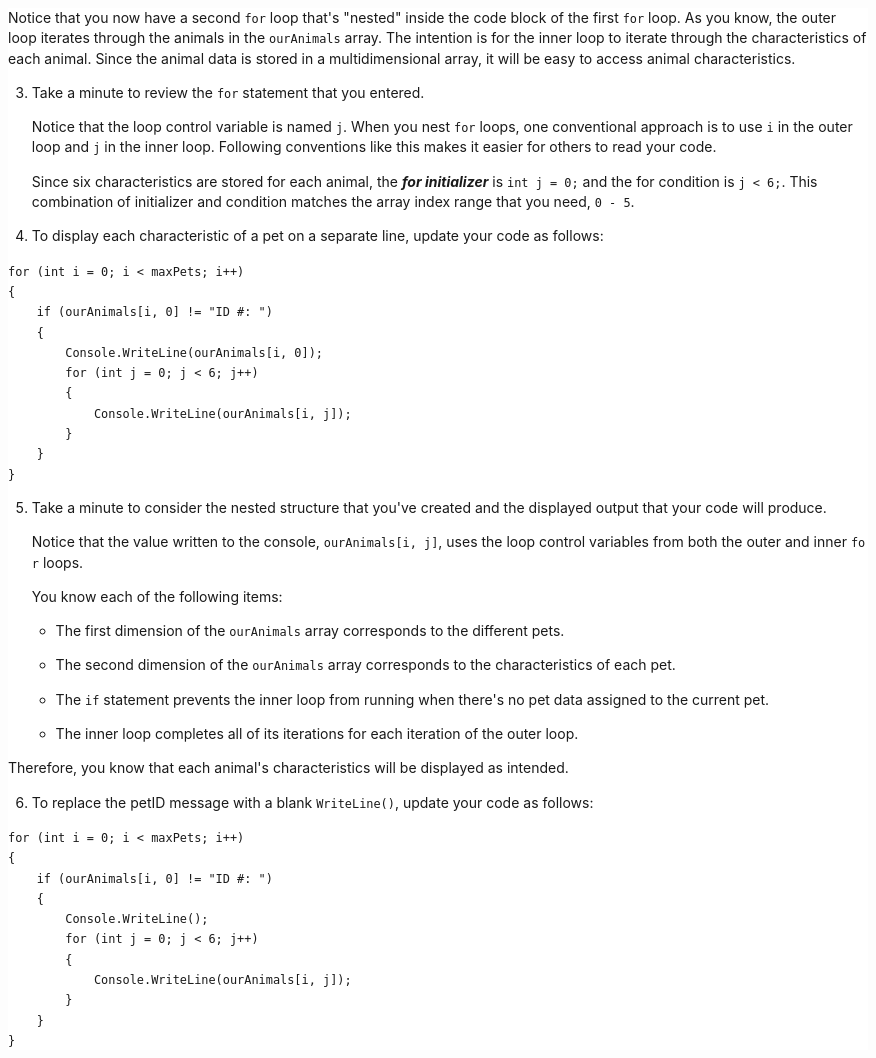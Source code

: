 Notice that you now have a second `for` loop that's "nested" inside the code block of the first `for` loop. As you know, the outer loop iterates through the animals in the `ourAnimals` array. The intention is for the inner loop to iterate through the characteristics of each animal. Since the animal data is stored in a multidimensional array, it will be easy to access animal characteristics.

3. Take a minute to review the `for` statement that you entered.

    Notice that the loop control variable is named `j`. When you nest `for` loops, one conventional approach is to use `i` in the outer loop and `j` in the inner loop. Following conventions like this makes it easier for others to read your code.

    Since six characteristics are stored for each animal, the ***for initializer*** is `int j = 0;` and the for condition is `j < 6;`. This combination of initializer and condition matches the array index range that you need, `0 - 5`.

4. To display each characteristic of a pet on a separate line, update your code as follows:

```
for (int i = 0; i < maxPets; i++)
{
    if (ourAnimals[i, 0] != "ID #: ")
    {
        Console.WriteLine(ourAnimals[i, 0]);
        for (int j = 0; j < 6; j++)
        {
            Console.WriteLine(ourAnimals[i, j]);
        }
    }
}
```

5. Take a minute to consider the nested structure that you've created and the displayed output that your code will produce.

    Notice that the value written to the console, `ourAnimals[i, j]`, uses the loop control variables from both the outer and inner `for` loops.

    You know each of the following items:


    - The first dimension of the `ourAnimals` array corresponds to the different pets.

    - The second dimension of the `ourAnimals` array corresponds to the characteristics of each pet.

    - The `if` statement prevents the inner loop from running when there's no pet data assigned to the current pet.

    - The inner loop completes all of its iterations for each iteration of the outer loop.

Therefore, you know that each animal's characteristics will be displayed as intended.


6. To replace the petID message with a blank `WriteLine()`, update your code as follows:

```
for (int i = 0; i < maxPets; i++)
{
    if (ourAnimals[i, 0] != "ID #: ")
    {
        Console.WriteLine();
        for (int j = 0; j < 6; j++)
        {
            Console.WriteLine(ourAnimals[i, j]);
        }
    }
}
```
